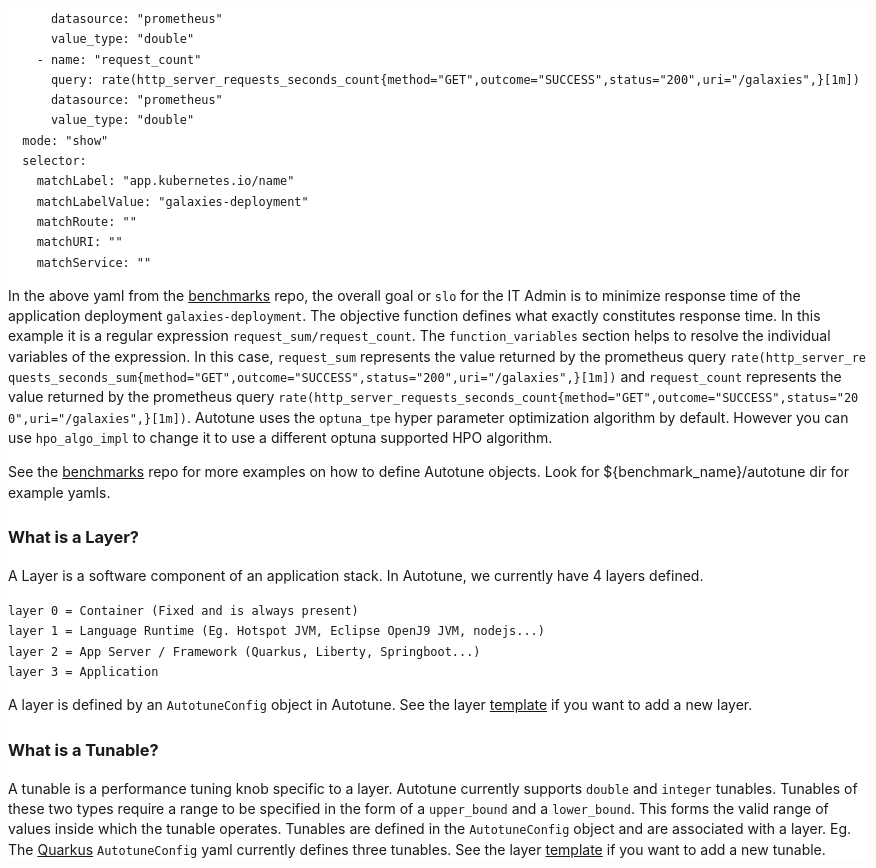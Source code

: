 ```
      datasource: "prometheus"
      value_type: "double"
    - name: "request_count"
      query: rate(http_server_requests_seconds_count{method="GET",outcome="SUCCESS",status="200",uri="/galaxies",}[1m])
      datasource: "prometheus"
      value_type: "double"
  mode: "show"
  selector:
    matchLabel: "app.kubernetes.io/name"
    matchLabelValue: "galaxies-deployment"
    matchRoute: ""
    matchURI: ""
    matchService: ""
```
In the above yaml from the [benchmarks](https://github.com/kruize/benchmarks/blob/master/galaxies/autotune/autotune-http_resp_time.yaml) repo, the overall goal or `slo` for the IT Admin is to minimize response time of the application deployment `galaxies-deployment`. The objective function defines what exactly constitutes response time. In this example it is a regular expression `request_sum/request_count`. The `function_variables` section helps to resolve the individual variables of the expression. In this case, `request_sum` represents the value returned by the prometheus query `rate(http_server_requests_seconds_sum{method="GET",outcome="SUCCESS",status="200",uri="/galaxies",}[1m])` and `request_count` represents the value returned by the prometheus query `rate(http_server_requests_seconds_count{method="GET",outcome="SUCCESS",status="200",uri="/galaxies",}[1m])`. Autotune uses the `optuna_tpe` hyper parameter optimization algorithm by default. However you can use `hpo_algo_impl` to change it to use a different optuna supported HPO algorithm.

See the [benchmarks](https://github.com/kruize/benchmarks) repo for more examples on how to define Autotune objects. Look for ${benchmark_name}/autotune dir for example yamls.

### What is a Layer?

A Layer is a software component of an application stack. In Autotune, we currently have 4 layers defined.
```
layer 0 = Container (Fixed and is always present)
layer 1 = Language Runtime (Eg. Hotspot JVM, Eclipse OpenJ9 JVM, nodejs...)
layer 2 = App Server / Framework (Quarkus, Liberty, Springboot...)
layer 3 = Application
```
A layer is defined by an `AutotuneConfig` object in Autotune. See the layer [template](https://github.com/kruize/autotune/blob/master/manifests/autotune-configs/layer-config.yaml_template) if you want to add a new layer.

### What is a Tunable?

A tunable is a performance tuning knob specific to a layer. Autotune currently supports `double` and `integer` tunables. Tunables of these two types require a range to be specified in the form of a `upper_bound` and a `lower_bound`. This forms the valid range of values inside which the tunable operates. Tunables are defined in the `AutotuneConfig` object and are associated with a layer. Eg. The [Quarkus](https://github.com/kruize/autotune/blob/master/manifests/autotune-configs/quarkus-micrometer-config.yaml) `AutotuneConfig` yaml currently defines three tunables. See the layer [template](https://github.com/kruize/autotune/blob/master/manifests/autotune-configs/layer-config.yaml_template) if you want to add a new tunable.
